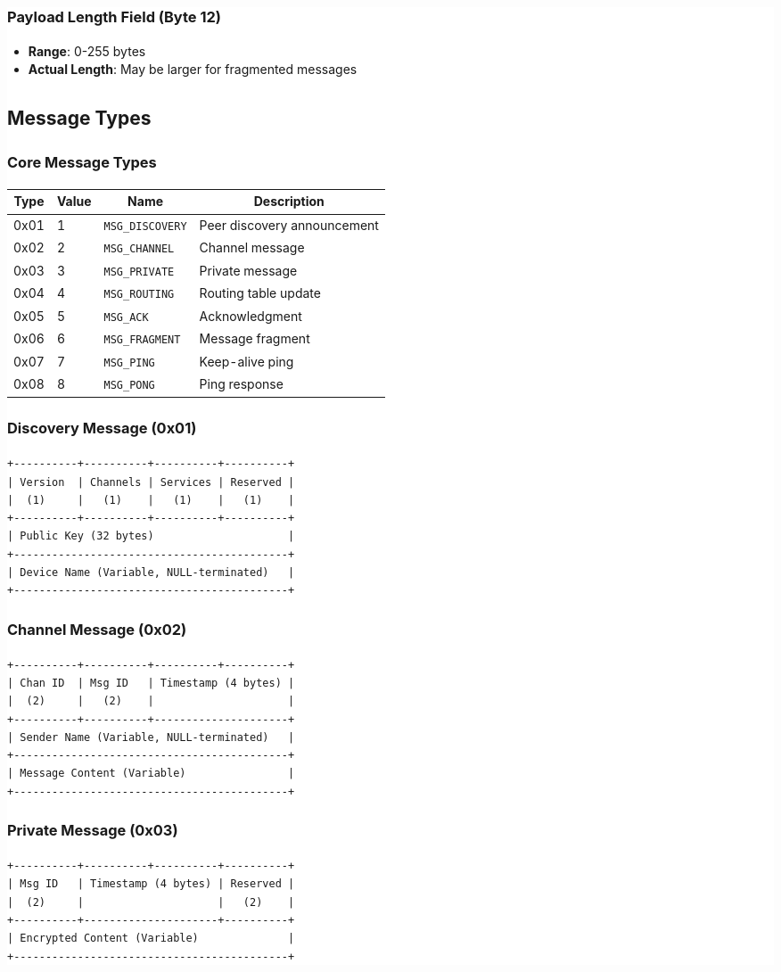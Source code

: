 ### Payload Length Field (Byte 12)
- **Range**: 0-255 bytes
- **Actual Length**: May be larger for fragmented messages

## Message Types

### Core Message Types

| Type | Value | Name | Description |
|------|-------|------|-------------|
| 0x01 | 1 | `MSG_DISCOVERY` | Peer discovery announcement |
| 0x02 | 2 | `MSG_CHANNEL` | Channel message |
| 0x03 | 3 | `MSG_PRIVATE` | Private message |
| 0x04 | 4 | `MSG_ROUTING` | Routing table update |
| 0x05 | 5 | `MSG_ACK` | Acknowledgment |
| 0x06 | 6 | `MSG_FRAGMENT` | Message fragment |
| 0x07 | 7 | `MSG_PING` | Keep-alive ping |
| 0x08 | 8 | `MSG_PONG` | Ping response |

### Discovery Message (0x01)
```
+----------+----------+----------+----------+
| Version  | Channels | Services | Reserved |
|  (1)     |   (1)    |   (1)    |   (1)    |
+----------+----------+----------+----------+
| Public Key (32 bytes)                     |
+-------------------------------------------+
| Device Name (Variable, NULL-terminated)   |
+-------------------------------------------+
```

### Channel Message (0x02)
```
+----------+----------+----------+----------+
| Chan ID  | Msg ID   | Timestamp (4 bytes) |
|  (2)     |   (2)    |                     |
+----------+----------+---------------------+
| Sender Name (Variable, NULL-terminated)   |
+-------------------------------------------+
| Message Content (Variable)                |
+-------------------------------------------+
```

### Private Message (0x03)
```
+----------+----------+----------+----------+
| Msg ID   | Timestamp (4 bytes) | Reserved |
|  (2)     |                     |   (2)    |
+----------+---------------------+----------+
| Encrypted Content (Variable)              |
+-------------------------------------------+
```
